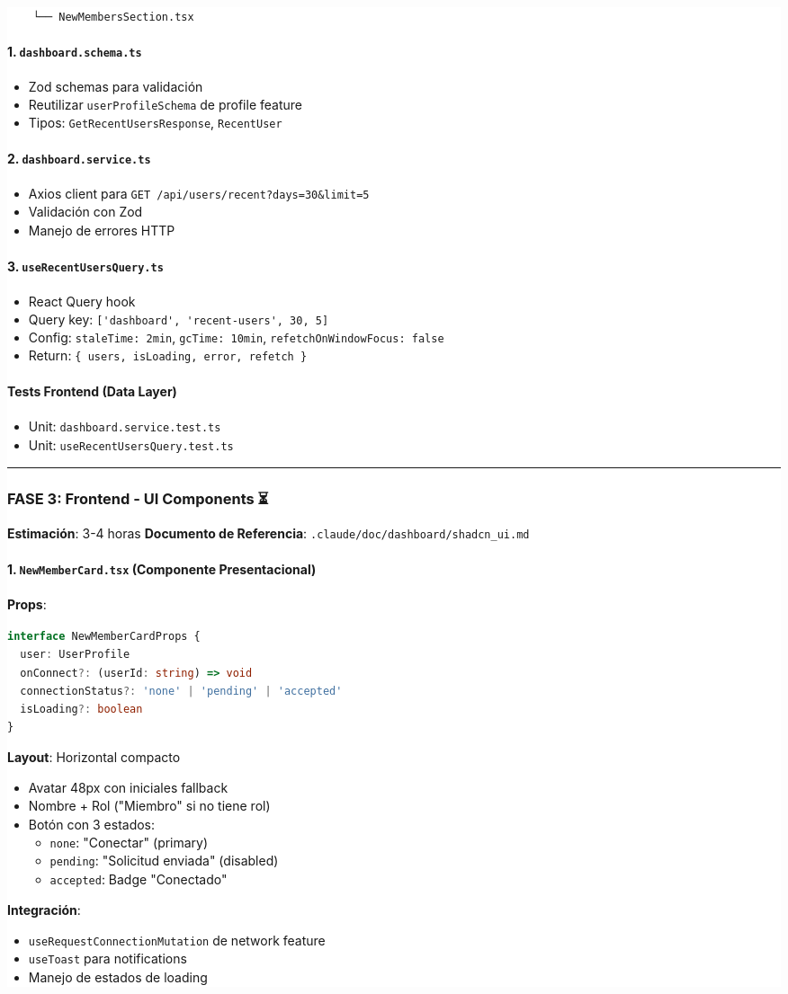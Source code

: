 ```
    └── NewMembersSection.tsx
```

#### 1. `dashboard.schema.ts`
- Zod schemas para validación
- Reutilizar `userProfileSchema` de profile feature
- Tipos: `GetRecentUsersResponse`, `RecentUser`

#### 2. `dashboard.service.ts`
- Axios client para `GET /api/users/recent?days=30&limit=5`
- Validación con Zod
- Manejo de errores HTTP

#### 3. `useRecentUsersQuery.ts`
- React Query hook
- Query key: `['dashboard', 'recent-users', 30, 5]`
- Config: `staleTime: 2min`, `gcTime: 10min`, `refetchOnWindowFocus: false`
- Return: `{ users, isLoading, error, refetch }`

#### Tests Frontend (Data Layer)
- Unit: `dashboard.service.test.ts`
- Unit: `useRecentUsersQuery.test.ts`

---

### FASE 3: Frontend - UI Components ⏳
**Estimación**: 3-4 horas
**Documento de Referencia**: `.claude/doc/dashboard/shadcn_ui.md`

#### 1. `NewMemberCard.tsx` (Componente Presentacional)
**Props**:
```typescript
interface NewMemberCardProps {
  user: UserProfile
  onConnect?: (userId: string) => void
  connectionStatus?: 'none' | 'pending' | 'accepted'
  isLoading?: boolean
}
```

**Layout**: Horizontal compacto
- Avatar 48px con iniciales fallback
- Nombre + Rol ("Miembro" si no tiene rol)
- Botón con 3 estados:
  - `none`: "Conectar" (primary)
  - `pending`: "Solicitud enviada" (disabled)
  - `accepted`: Badge "Conectado"

**Integración**:
- `useRequestConnectionMutation` de network feature
- `useToast` para notifications
- Manejo de estados de loading
